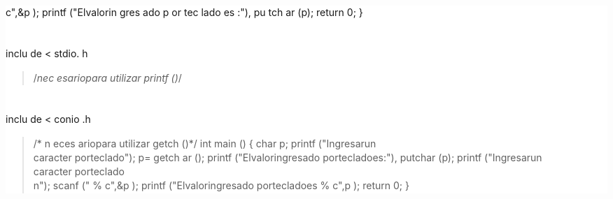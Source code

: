 c",&p
);
printf
("Elvalorin gres ado p or tec lado es :"),
pu tch ar
(p);
return
0;
}


#
inclu de
<
stdio. h
>/*nec esariopara utilizar 
printf
()*/
#
inclu de
<
conio .h
>/* n eces ariopara utilizar 
getch
()*/
int
main
()
{
char
p;
printf
("Ingresarun  
caracter
porteclado");
p=
getch ar
();
printf
("Elvaloringresado portecladoes:"),
putchar
(p);
printf
("Ingresarun  
caracter
porteclado
\
n");
scanf
(" %
c",&p
);
printf
("Elvaloringresado portecladoes %
c",p
);
return
0;
}
